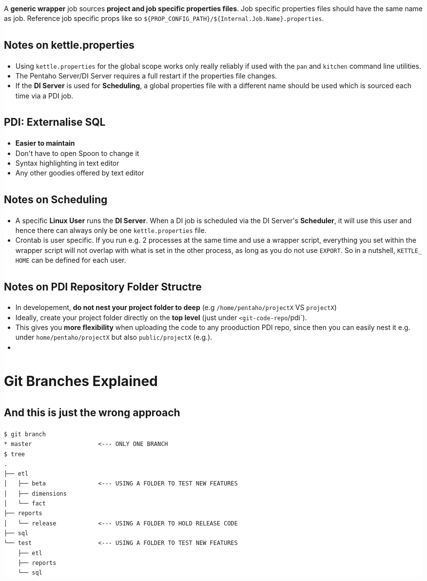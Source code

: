 A **generic wrapper** job sources **project and job specific properties files**.
Job specific properties files should have the same name as job.
Reference job specific props like so `${PROP_CONFIG_PATH}/${Internal.Job.Name}.properties`.

## Notes on kettle.properties

- Using `kettle.properties` for the global scope works only really reliably if used with the `pan` and `kitchen` command line utilities.
- The Pentaho Server/DI Server requires a full restart if the properties file changes.
- If the **DI Server** is used for **Scheduling**, a global properties file with a different name should be used which is sourced each time via a PDI job.

## PDI: Externalise SQL

- **Easier to maintain** 
- Don't have to open Spoon to change it
- Syntax highlighting in text editor
- Any other goodies offered by text editor

## Notes on Scheduling

- A specific **Linux User** runs the **DI Server**. When a DI job is scheduled via the DI Server's **Scheduler**, it will use this user and hence there can always only be one `kettle.properties` file.
- Crontab is user specific. If you run e.g. 2 processes at the same time and use a wrapper script, everything you set within the wrapper script will not overlap with what is set in the other process, as long as you do not use `EXPORT`. So in a nutshell, `KETTLE_HOME` can be defined for each user.   

## Notes on PDI Repository Folder Structre

- In developement, **do not nest your project folder to deep** (e.g `/home/pentaho/projectX` VS `projectX`)
- Ideally, create your project folder directly on the **top level** (just under `<git-code-repo`/pdi`).
- This gives you **more flexibility** when uploading the code to any prooduction PDI repo, since then you can easily nest it e.g. under `home/pentaho/projectX` but also `public/projectX` (e.g.).
- 
# Git Branches Explained

## And this is just the wrong approach

```
$ git branch
* master                   <--- ONLY ONE BRANCH
$ tree
.
├── etl
│   ├── beta               <--- USING A FOLDER TO TEST NEW FEATURES
│   ├── dimensions
│   └── fact
├── reports
│   └── release            <--- USING A FOLDER TO HOLD RELEASE CODE
├── sql
└── test                   <--- USING A FOLDER TO TEST NEW FEATURES
    ├── etl
    ├── reports
    └── sql
```
